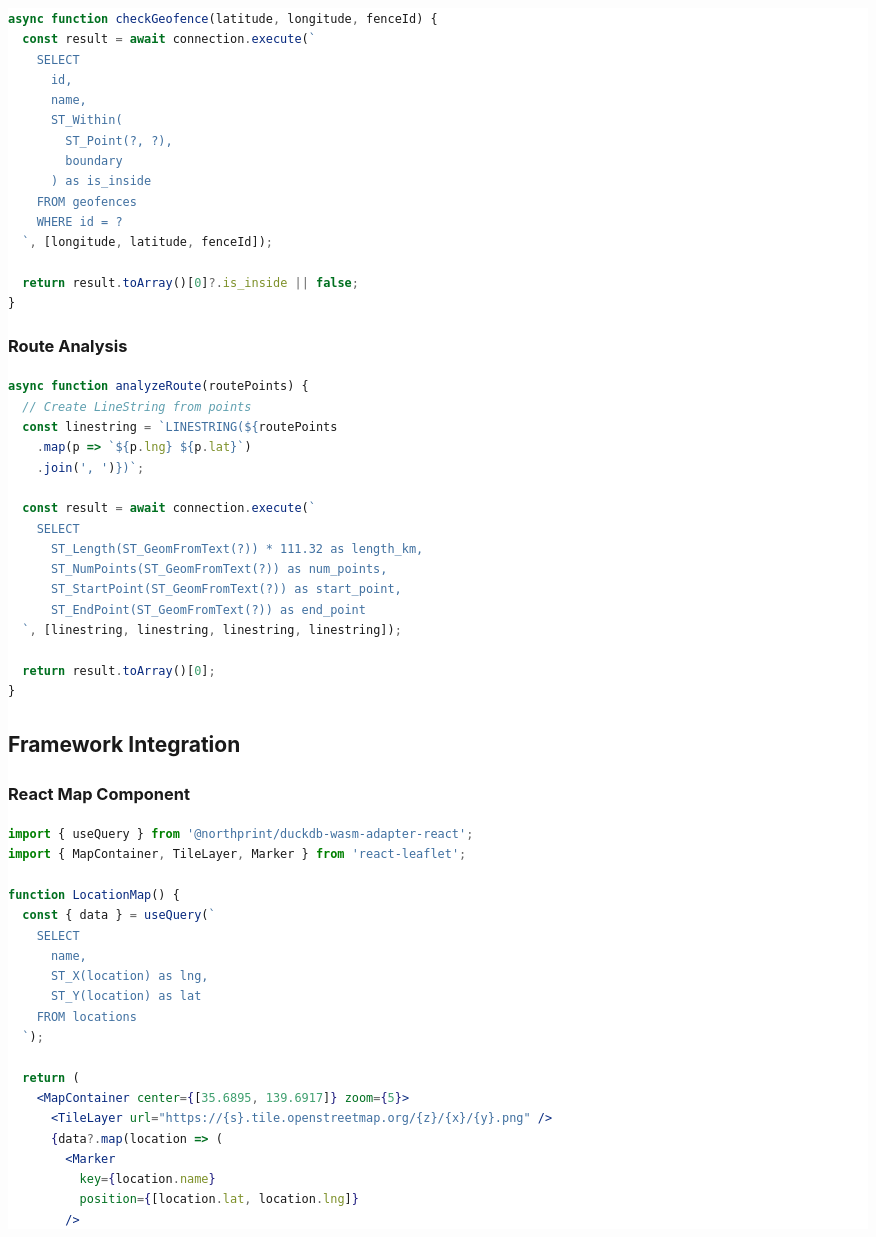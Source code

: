 ```javascript
async function checkGeofence(latitude, longitude, fenceId) {
  const result = await connection.execute(`
    SELECT 
      id,
      name,
      ST_Within(
        ST_Point(?, ?),
        boundary
      ) as is_inside
    FROM geofences
    WHERE id = ?
  `, [longitude, latitude, fenceId]);
  
  return result.toArray()[0]?.is_inside || false;
}
```

### Route Analysis

```javascript
async function analyzeRoute(routePoints) {
  // Create LineString from points
  const linestring = `LINESTRING(${routePoints
    .map(p => `${p.lng} ${p.lat}`)
    .join(', ')})`;
  
  const result = await connection.execute(`
    SELECT 
      ST_Length(ST_GeomFromText(?)) * 111.32 as length_km,
      ST_NumPoints(ST_GeomFromText(?)) as num_points,
      ST_StartPoint(ST_GeomFromText(?)) as start_point,
      ST_EndPoint(ST_GeomFromText(?)) as end_point
  `, [linestring, linestring, linestring, linestring]);
  
  return result.toArray()[0];
}
```

## Framework Integration

### React Map Component

```jsx
import { useQuery } from '@northprint/duckdb-wasm-adapter-react';
import { MapContainer, TileLayer, Marker } from 'react-leaflet';

function LocationMap() {
  const { data } = useQuery(`
    SELECT 
      name,
      ST_X(location) as lng,
      ST_Y(location) as lat
    FROM locations
  `);
  
  return (
    <MapContainer center={[35.6895, 139.6917]} zoom={5}>
      <TileLayer url="https://{s}.tile.openstreetmap.org/{z}/{x}/{y}.png" />
      {data?.map(location => (
        <Marker 
          key={location.name}
          position={[location.lat, location.lng]}
        />
```